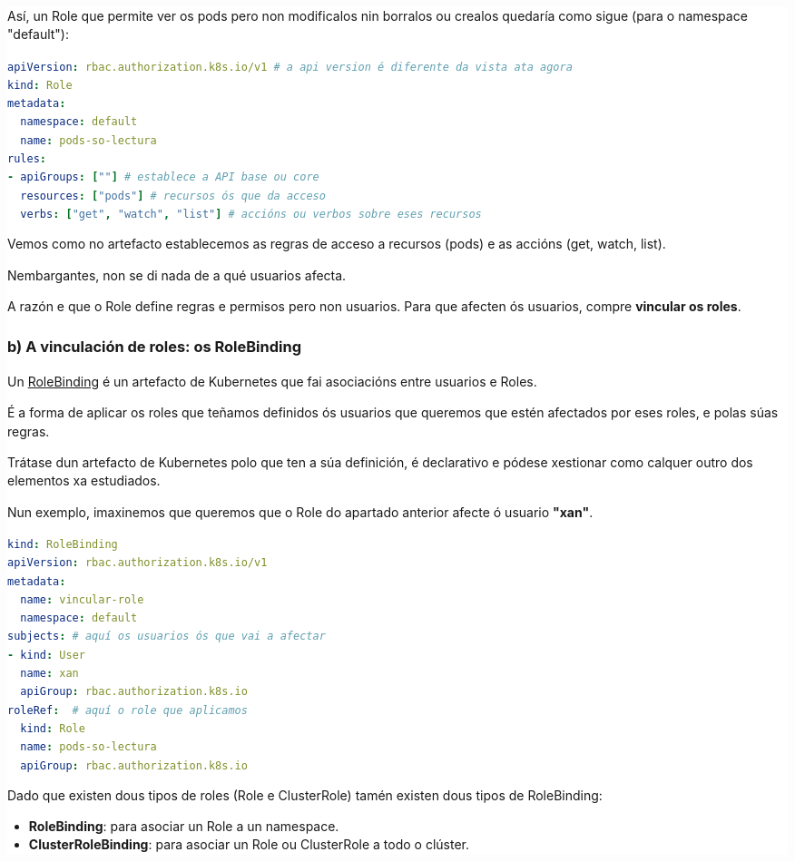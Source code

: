 Así, un Role que permite ver os pods pero non modificalos nin borralos ou crealos quedaría como sigue (para o namespace "default"):

```yaml
apiVersion: rbac.authorization.k8s.io/v1 # a api version é diferente da vista ata agora
kind: Role
metadata:
  namespace: default
  name: pods-so-lectura
rules:
- apiGroups: [""] # establece a API base ou core
  resources: ["pods"] # recursos ós que da acceso
  verbs: ["get", "watch", "list"] # accións ou verbos sobre eses recursos
  ```

Vemos como no artefacto establecemos as regras de acceso a recursos (pods) e as accións (get, watch, list). 

Nembargantes, non se di nada de a qué usuarios afecta. 

A razón e que o Role define regras e permisos pero non usuarios. Para que afecten ós usuarios, compre **vincular os roles**. 

### b) A vinculación de roles: os RoleBinding

Un [RoleBinding](https://kubernetes.io/docs/reference/access-authn-authz/rbac/#default-roles-and-role-bindings) é un artefacto de Kubernetes que fai asociacións entre usuarios e Roles. 

É a forma de aplicar os roles que teñamos definidos ós usuarios que queremos que estén afectados por eses roles, e polas súas regras. 

Trátase dun artefacto de Kubernetes polo que ten a súa definición, é declarativo e pódese xestionar como calquer outro dos elementos xa estudiados. 

Nun exemplo, imaxinemos que queremos que o Role do apartado anterior afecte ó usuario **"xan"**. 

```yaml
kind: RoleBinding
apiVersion: rbac.authorization.k8s.io/v1
metadata:
  name: vincular-role
  namespace: default
subjects: # aquí os usuarios ós que vai a afectar
- kind: User
  name: xan
  apiGroup: rbac.authorization.k8s.io
roleRef:  # aquí o role que aplicamos
  kind: Role
  name: pods-so-lectura
  apiGroup: rbac.authorization.k8s.io
```

Dado que existen dous tipos de roles (Role e ClusterRole) tamén existen dous tipos de RoleBinding:
- **RoleBinding**: para asociar un Role a un namespace.
- **ClusterRoleBinding**: para asociar un Role ou ClusterRole a todo o clúster. 
